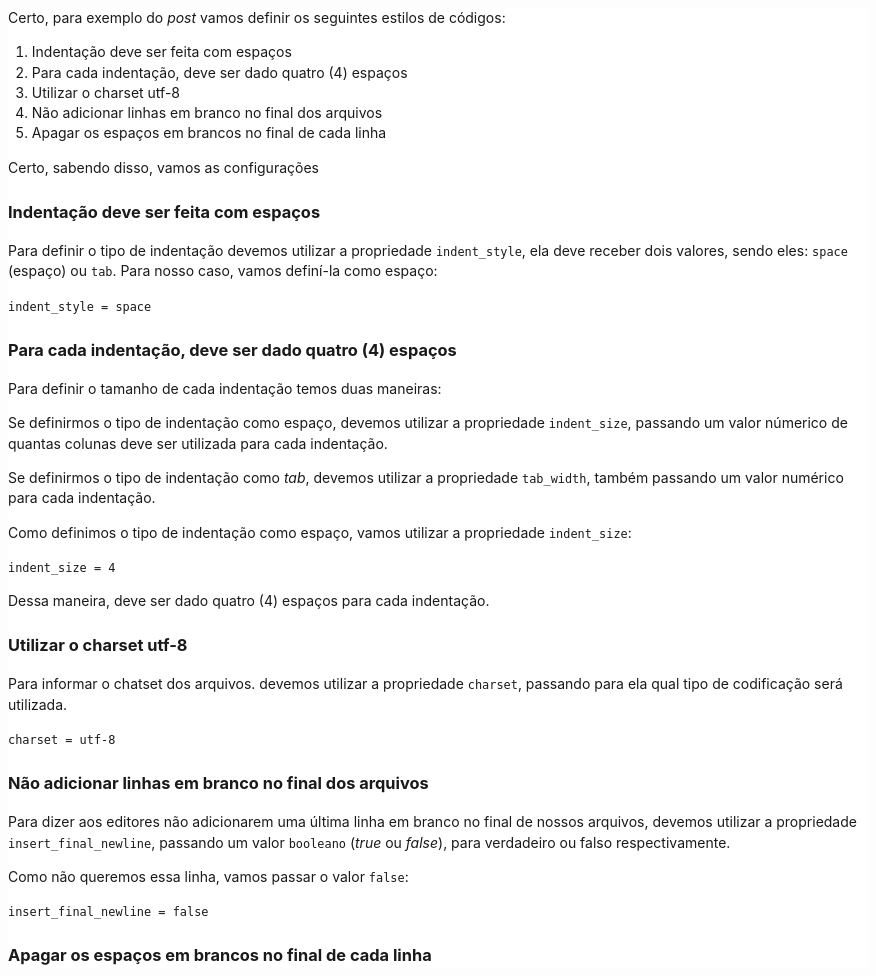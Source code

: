 Certo, para exemplo do *post* vamos definir os seguintes estilos de códigos:

1. Indentação deve ser feita com espaços
2. Para cada indentação, deve ser dado quatro (4) espaços
3. Utilizar o charset utf-8
4. Não adicionar linhas em branco no final dos arquivos
5. Apagar os espaços em brancos no final de cada linha

Certo, sabendo disso, vamos as configurações

### Indentação deve ser feita com espaços

Para definir o tipo de indentação devemos utilizar a propriedade `indent_style`, ela deve receber dois valores, sendo eles: `space` (espaço) ou `tab`. Para nosso caso, vamos definí-la como espaço:

```
indent_style = space
```

### Para cada indentação, deve ser dado quatro (4) espaços

Para definir o tamanho de cada indentação temos duas maneiras:

Se definirmos o tipo de indentação como espaço, devemos utilizar a propriedade `indent_size`, passando um valor númerico de quantas colunas deve ser utilizada para cada indentação.

Se definirmos o tipo de indentação como *tab*, devemos utilizar a propriedade `tab_width`, também passando um valor numérico para cada indentação.

Como definimos o tipo de indentação como espaço, vamos utilizar a propriedade `indent_size`:

```
indent_size = 4
```

Dessa maneira, deve ser dado quatro (4) espaços para cada indentação.

### Utilizar o charset utf-8

Para informar o chatset dos arquivos. devemos utilizar a propriedade `charset`, passando para ela qual tipo de codificação será utilizada.

```
charset = utf-8
```

### Não adicionar linhas em branco no final dos arquivos

Para dizer aos editores não adicionarem uma última linha em branco no final de nossos arquivos, devemos utilizar a propriedade `insert_final_newline`, passando um valor `booleano` (*true* ou *false*), para verdadeiro ou falso respectivamente.

Como não queremos essa linha, vamos passar o valor `false`:

```
insert_final_newline = false
```

### Apagar os espaços em brancos no final de cada linha
